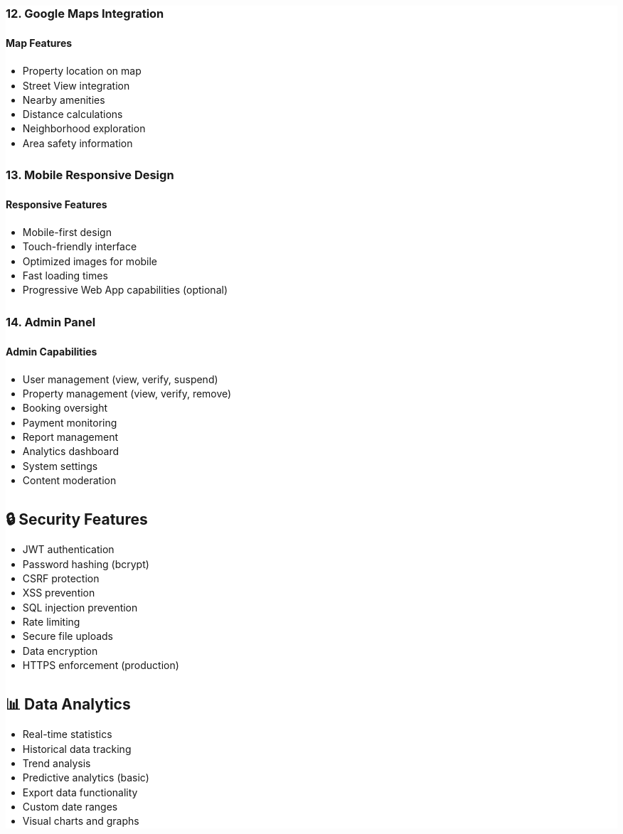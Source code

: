 ### 12. Google Maps Integration

#### Map Features
- Property location on map
- Street View integration
- Nearby amenities
- Distance calculations
- Neighborhood exploration
- Area safety information

### 13. Mobile Responsive Design

#### Responsive Features
- Mobile-first design
- Touch-friendly interface
- Optimized images for mobile
- Fast loading times
- Progressive Web App capabilities (optional)

### 14. Admin Panel

#### Admin Capabilities
- User management (view, verify, suspend)
- Property management (view, verify, remove)
- Booking oversight
- Payment monitoring
- Report management
- Analytics dashboard
- System settings
- Content moderation

## 🔒 Security Features

- JWT authentication
- Password hashing (bcrypt)
- CSRF protection
- XSS prevention
- SQL injection prevention
- Rate limiting
- Secure file uploads
- Data encryption
- HTTPS enforcement (production)

## 📊 Data Analytics

- Real-time statistics
- Historical data tracking
- Trend analysis
- Predictive analytics (basic)
- Export data functionality
- Custom date ranges
- Visual charts and graphs
